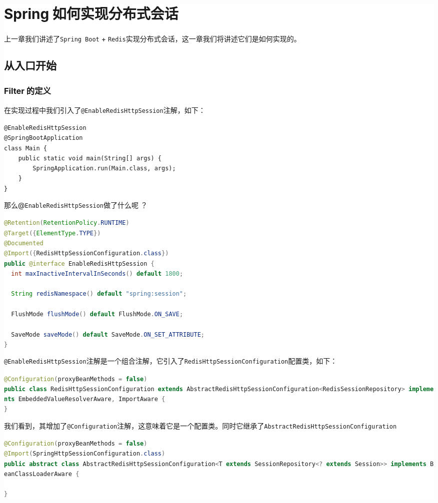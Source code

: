# Spring 如何实现分布式会话

上一章我们讲述了`Spring Boot` + `Redis`实现分布式会话，这一章我们将讲述它们是如何实现的。

## 从入口开始

### Filter 的定义

在实现过程中我们引入了`@EnableRedisHttpSession`注解，如下：

```javas
@EnableRedisHttpSession
@SpringBootApplication
class Main {
    public static void main(String[] args) {
        SpringApplication.run(Main.class, args);
    }
}
```

那么@`EnableRedisHttpSession`做了什么呢 ？

```java
@Retention(RetentionPolicy.RUNTIME)
@Target({ElementType.TYPE})
@Documented
@Import({RedisHttpSessionConfiguration.class})
public @interface EnableRedisHttpSession {
  int maxInactiveIntervalInSeconds() default 1800;

  String redisNamespace() default "spring:session";

  FlushMode flushMode() default FlushMode.ON_SAVE;

  SaveMode saveMode() default SaveMode.ON_SET_ATTRIBUTE;
}
```

`@EnableRedisHttpSession`注解是一个组合注解，它引入了`RedisHttpSessionConfiguration`配置类，如下：

```java
@Configuration(proxyBeanMethods = false)
public class RedisHttpSessionConfiguration extends AbstractRedisHttpSessionConfiguration<RedisSessionRepository> implements EmbeddedValueResolverAware, ImportAware {
}
```

我们看到，其增加了`@Configuration`注解，这意味着它是一个配置类。同时它继承了`AbstractRedisHttpSessionConfiguration`

```java
@Configuration(proxyBeanMethods = false)
@Import(SpringHttpSessionConfiguration.class)
public abstract class AbstractRedisHttpSessionConfiguration<T extends SessionRepository<? extends Session>> implements BeanClassLoaderAware {

}
```
